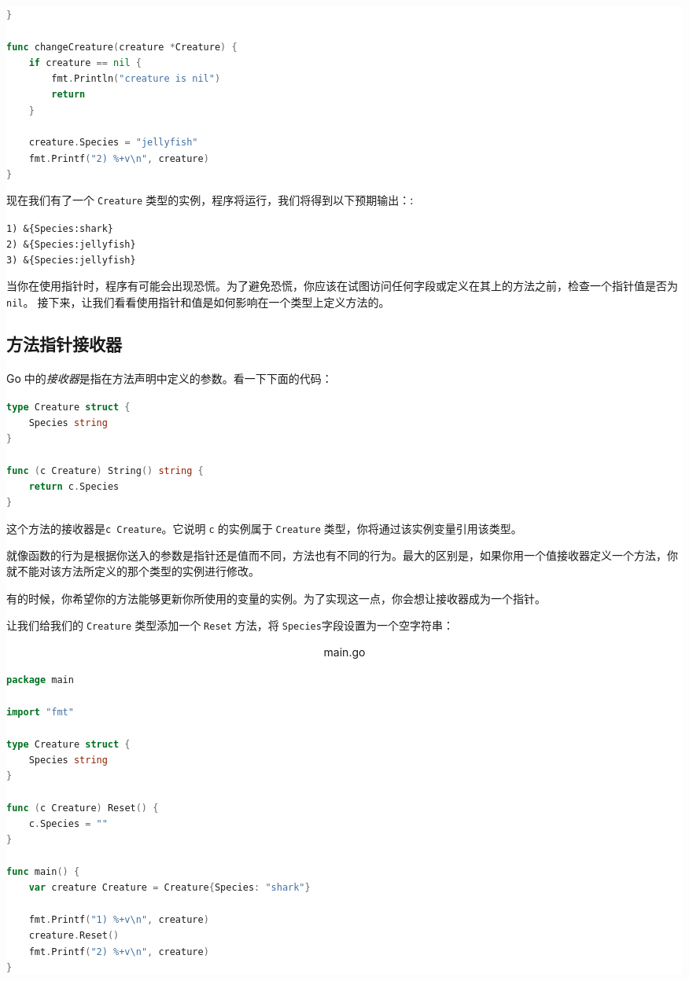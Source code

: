```go
}

func changeCreature(creature *Creature) {
	if creature == nil {
		fmt.Println("creature is nil")
		return
	}

	creature.Species = "jellyfish"
	fmt.Printf("2) %+v\n", creature)
}
```

现在我们有了一个 `Creature` 类型的实例，程序将运行，我们将得到以下预期输出：:

```shell
1) &{Species:shark}
2) &{Species:jellyfish}
3) &{Species:jellyfish}
```
当你在使用指针时，程序有可能会出现恐慌。为了避免恐慌，你应该在试图访问任何字段或定义在其上的方法之前，检查一个指针值是否为 `nil`。
接下来，让我们看看使用指针和值是如何影响在一个类型上定义方法的。

## 方法指针接收器

Go 中的*接收器*是指在方法声明中定义的参数。看一下下面的代码：

```go
type Creature struct {
	Species string
}

func (c Creature) String() string {
	return c.Species
}
```

这个方法的接收器是`c Creature`。它说明 `c` 的实例属于 `Creature` 类型，你将通过该实例变量引用该类型。

就像函数的行为是根据你送入的参数是指针还是值而不同，方法也有不同的行为。最大的区别是，如果你用一个值接收器定义一个方法，你就不能对该方法所定义的那个类型的实例进行修改。

有的时候，你希望你的方法能够更新你所使用的变量的实例。为了实现这一点，你会想让接收器成为一个指针。

让我们给我们的 `Creature` 类型添加一个 `Reset` 方法，将 `Species`字段设置为一个空字符串：

<center>main.go</center>

```go
package main

import "fmt"

type Creature struct {
	Species string
}

func (c Creature) Reset() {
	c.Species = ""
}

func main() {
	var creature Creature = Creature{Species: "shark"}

	fmt.Printf("1) %+v\n", creature)
	creature.Reset()
	fmt.Printf("2) %+v\n", creature)
}
```